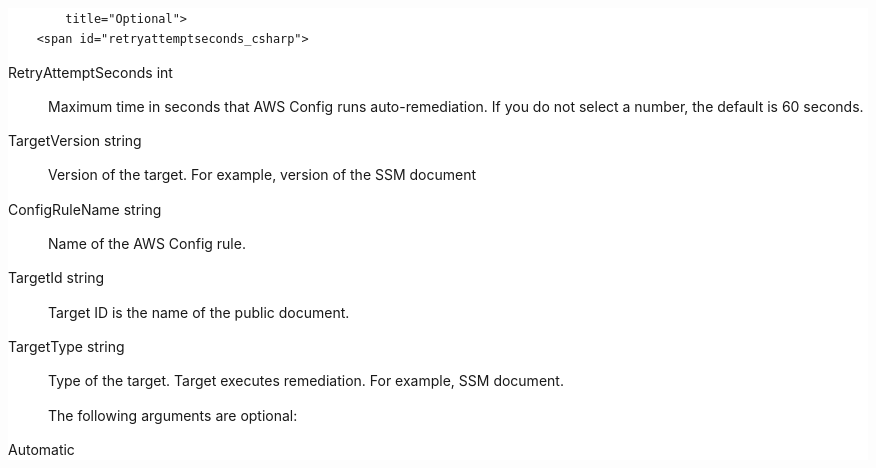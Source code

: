             title="Optional">
        <span id="retryattemptseconds_csharp">
<a data-swiftype-name="resource-property" data-swiftype-type="text" href="#retryattemptseconds_csharp" style="color: inherit; text-decoration: inherit;">Retry<wbr>Attempt<wbr>Seconds</a>
</span>
        <span class="property-indicator"></span>
        <span class="property-type">int</span>
    </dt>
    <dd><p>Maximum time in seconds that AWS Config runs auto-remediation. If you do not select a number, the default is 60 seconds.</p>
</dd><dt class="property-optional"
            title="Optional">
        <span id="targetversion_csharp">
<a data-swiftype-name="resource-property" data-swiftype-type="text" href="#targetversion_csharp" style="color: inherit; text-decoration: inherit;">Target<wbr>Version</a>
</span>
        <span class="property-indicator"></span>
        <span class="property-type">string</span>
    </dt>
    <dd><p>Version of the target. For example, version of the SSM document</p>
</dd></dl>
</pulumi-choosable>
</div>

<div>
<pulumi-choosable type="language" values="go">
<dl class="resources-properties"><dt class="property-required property-replacement"
            title="Required">
        <span id="configrulename_go">
<a data-swiftype-name="resource-property" data-swiftype-type="text" href="#configrulename_go" style="color: inherit; text-decoration: inherit;">Config<wbr>Rule<wbr>Name</a>
</span>
        <span class="property-indicator"></span>
        <span class="property-type">string</span>
    </dt>
    <dd><p>Name of the AWS Config rule.</p>
</dd><dt class="property-required"
            title="Required">
        <span id="targetid_go">
<a data-swiftype-name="resource-property" data-swiftype-type="text" href="#targetid_go" style="color: inherit; text-decoration: inherit;">Target<wbr>Id</a>
</span>
        <span class="property-indicator"></span>
        <span class="property-type">string</span>
    </dt>
    <dd><p>Target ID is the name of the public document.</p>
</dd><dt class="property-required"
            title="Required">
        <span id="targettype_go">
<a data-swiftype-name="resource-property" data-swiftype-type="text" href="#targettype_go" style="color: inherit; text-decoration: inherit;">Target<wbr>Type</a>
</span>
        <span class="property-indicator"></span>
        <span class="property-type">string</span>
    </dt>
    <dd><p>Type of the target. Target executes remediation. For example, SSM document.</p>
<p>The following arguments are optional:</p>
</dd><dt class="property-optional"
            title="Optional">
        <span id="automatic_go">
<a data-swiftype-name="resource-property" data-swiftype-type="text" href="#automatic_go" style="color: inherit; text-decoration: inherit;">Automatic</a>
</span>
        <span class="property-indicator"></span>